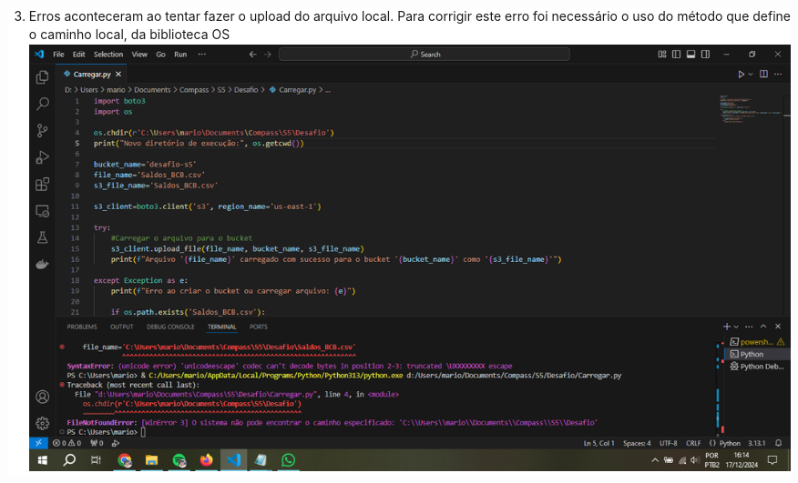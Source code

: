 3. Erros aconteceram ao tentar fazer o upload do arquivo local. Para corrigir este erro foi necessário o uso do método que define o caminho local, da biblioteca OS
![Erro 05](../evidencias/Err_05.png)